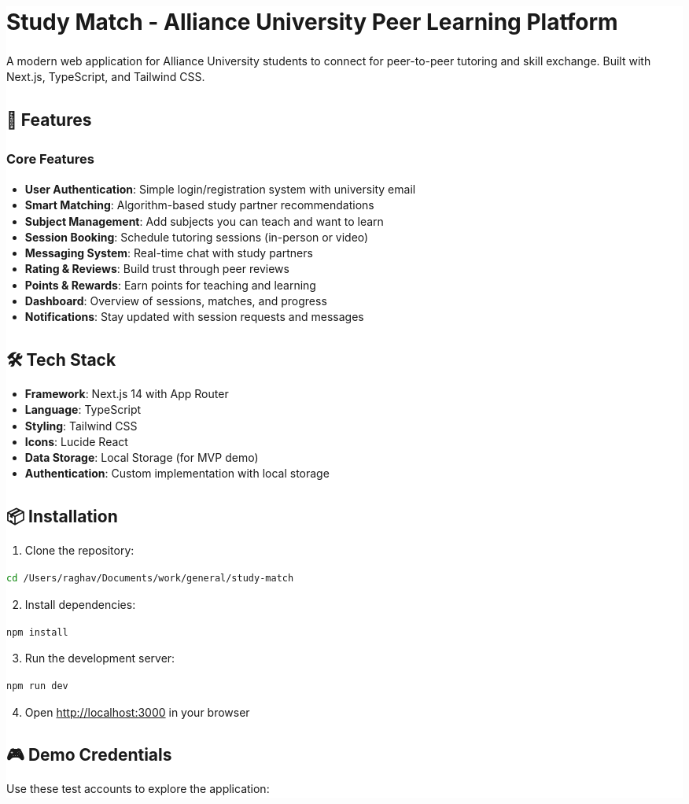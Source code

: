 # Study Match - Alliance University Peer Learning Platform

A modern web application for Alliance University students to connect for peer-to-peer tutoring and skill exchange. Built with Next.js, TypeScript, and Tailwind CSS.

## 🚀 Features

### Core Features

- **User Authentication**: Simple login/registration system with university email
- **Smart Matching**: Algorithm-based study partner recommendations
- **Subject Management**: Add subjects you can teach and want to learn
- **Session Booking**: Schedule tutoring sessions (in-person or video)
- **Messaging System**: Real-time chat with study partners
- **Rating & Reviews**: Build trust through peer reviews
- **Points & Rewards**: Earn points for teaching and learning
- **Dashboard**: Overview of sessions, matches, and progress
- **Notifications**: Stay updated with session requests and messages

## 🛠️ Tech Stack

- **Framework**: Next.js 14 with App Router
- **Language**: TypeScript
- **Styling**: Tailwind CSS
- **Icons**: Lucide React
- **Data Storage**: Local Storage (for MVP demo)
- **Authentication**: Custom implementation with local storage

## 📦 Installation

1. Clone the repository:

```bash
cd /Users/raghav/Documents/work/general/study-match
```

2. Install dependencies:

```bash
npm install
```

3. Run the development server:

```bash
npm run dev
```

4. Open [http://localhost:3000](http://localhost:3000) in your browser

## 🎮 Demo Credentials

Use these test accounts to explore the application:

